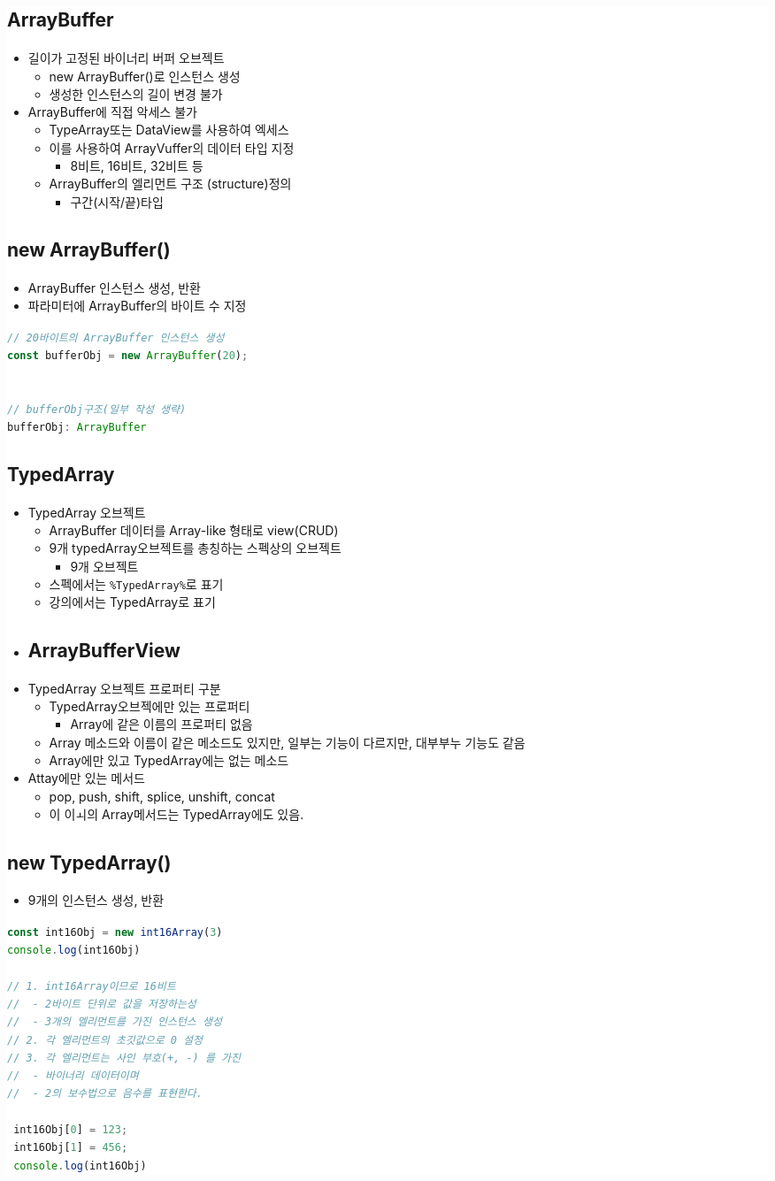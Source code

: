 ## ArrayBuffer
- 길이가 고정된 바이너리 버퍼 오브젝트
    - new ArrayBuffer()로 인스턴스 생성
    - 생성한 인스턴스의 길이 변경 불가
- ArrayBuffer에 직접 악세스 불가 
    - TypeArray또는 DataView를 사용하여 엑세스
    - 이를 사용하여 ArrayVuffer의 데이터 타입 지정
        - 8비트, 16비트, 32비트 등
    - ArrayBuffer의 엘리먼트 구조 (structure)정의
        - 구간(시작/끝)타입 

## new ArrayBuffer()
- ArrayBuffer 인스턴스 생성, 반환
- 파라미터에 ArrayBuffer의 바이트 수 지정

```js 
// 20바이트의 ArrayBuffer 인스턴스 생성
const bufferObj = new ArrayBuffer(20);


// bufferObj구조(일부 작성 생략)
bufferObj: ArrayBuffer


```

## TypedArray
- TypedArray 오브젝트
    - ArrayBuffer 데이터를 Array-like 형태로 view(CRUD)
    - 9개 typedArray오브젝트를 총칭하는 스펙상의 오브젝트
        - 9개 오브젝트
    - 스펙에서는 `%TypedArray%`로 표기
    - 강의에서는 TypedArray로 표기 
- ArrayBufferView
    - 
- TypedArray 오브젝트 프로퍼티 구분 
    - TypedArray오브젝에만 있는 프로퍼티
        - Array에 같은 이름의 프로퍼티 없음
    - Array 메소드와 이름이 같은 메소드도 있지만, 일부는 기능이 다르지만, 대부부누 기능도 같음 
    - Array에만 있고 TypedArray에는 없는 메소드
- Attay에만 있는 메서드
    - pop, push, shift, splice, unshift, concat
    - 이 이ㅚ의 Array메서드는 TypedArray에도 있음. 

## new TypedArray()
- 9개의 인스턴스 생성, 반환

```js 
const int16Obj = new int16Array(3)
console.log(int16Obj)

// 1. int16Array이므로 16비트 
//  - 2바이트 단위로 값을 저장하는성
//  - 3개의 엘리먼트를 가진 인스턴스 생성
// 2. 각 엘리먼트의 초깃값으로 0 설정
// 3. 각 엘리먼트는 사인 부호(+, -) 를 가진
//  - 바이너리 데이터이며
//  - 2의 보수법으로 음수를 표현한다.

 int16Obj[0] = 123;
 int16Obj[1] = 456;
 console.log(int16Obj)
```